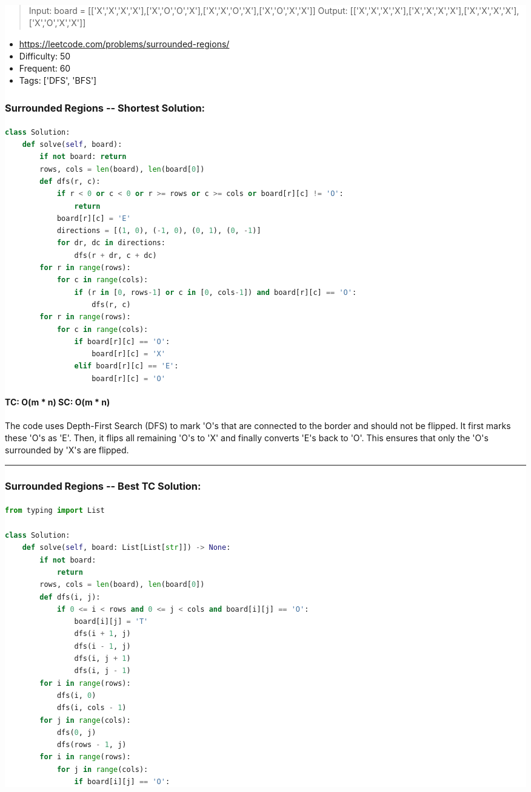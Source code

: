 >Input: board = [['X','X','X','X'],['X','O','O','X'],['X','X','O','X'],['X','O','X','X']]
Output: [['X','X','X','X'],['X','X','X','X'],['X','X','X','X'],['X','O','X','X']]
- https://leetcode.com/problems/surrounded-regions/
- Difficulty: 50
- Frequent: 60
- Tags: ['DFS', 'BFS']

### Surrounded Regions -- Shortest Solution:
```python
class Solution:
    def solve(self, board):
        if not board: return
        rows, cols = len(board), len(board[0])
        def dfs(r, c):
            if r < 0 or c < 0 or r >= rows or c >= cols or board[r][c] != 'O':
                return
            board[r][c] = 'E'
            directions = [(1, 0), (-1, 0), (0, 1), (0, -1)]
            for dr, dc in directions:
                dfs(r + dr, c + dc)
        for r in range(rows):
            for c in range(cols):
                if (r in [0, rows-1] or c in [0, cols-1]) and board[r][c] == 'O':
                    dfs(r, c)
        for r in range(rows):
            for c in range(cols):
                if board[r][c] == 'O':
                    board[r][c] = 'X'
                elif board[r][c] == 'E':
                    board[r][c] = 'O'
```
#### TC: O(m * n) **SC:** O(m * n)

The code uses Depth-First Search (DFS) to mark 'O's that are connected to the border and should not
be flipped. It first marks these 'O's as 'E'. Then, it flips all remaining 'O's to 'X' and finally
converts 'E's back to 'O'. This ensures that only the 'O's surrounded by 'X's are flipped.

---
### Surrounded Regions -- Best TC Solution:
```python
from typing import List

class Solution:
    def solve(self, board: List[List[str]]) -> None:
        if not board:
            return
        rows, cols = len(board), len(board[0])
        def dfs(i, j):
            if 0 <= i < rows and 0 <= j < cols and board[i][j] == 'O':
                board[i][j] = 'T'
                dfs(i + 1, j)
                dfs(i - 1, j)
                dfs(i, j + 1)
                dfs(i, j - 1)
        for i in range(rows):
            dfs(i, 0)
            dfs(i, cols - 1)
        for j in range(cols):
            dfs(0, j)
            dfs(rows - 1, j)
        for i in range(rows):
            for j in range(cols):
                if board[i][j] == 'O':
```